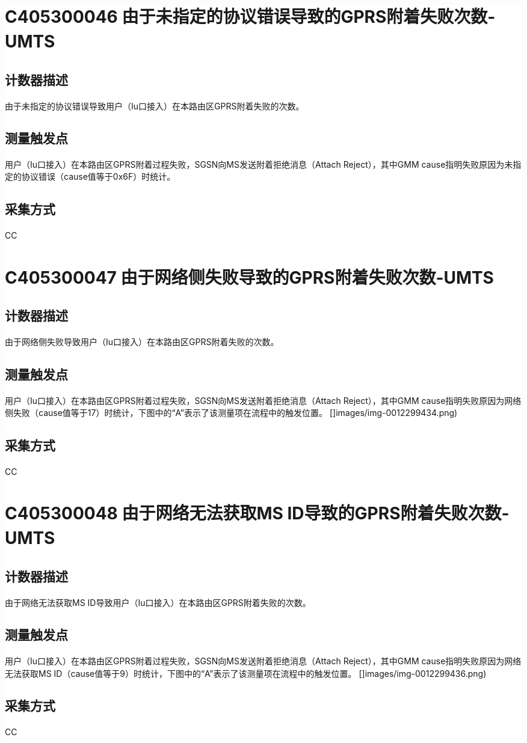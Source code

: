 
# C405300046 由于未指定的协议错误导致的GPRS附着失败次数-UMTS 


## 计数器描述 
由于未指定的协议错误导致用户（Iu口接入）在本路由区GPRS附着失败的次数。 


## 测量触发点 
用户（Iu口接入）在本路由区GPRS附着过程失败，SGSN向MS发送附着拒绝消息（Attach
Reject），其中GMM cause指明失败原因为未指定的协议错误（cause值等于0x6F）时统计。 


## 采集方式 
CC 


# C405300047 由于网络侧失败导致的GPRS附着失败次数-UMTS 


## 计数器描述 
由于网络侧失败导致用户（Iu口接入）在本路由区GPRS附着失败的次数。 


## 测量触发点 
用户（Iu口接入）在本路由区GPRS附着过程失败，SGSN向MS发送附着拒绝消息（Attach
Reject），其中GMM cause指明失败原因为网络侧失败（cause值等于17）时统计，下图中的“A”表示了该测量项在流程中的触发位置。 
[]images/img-0012299434.png)


## 采集方式 
CC 


# C405300048 由于网络无法获取MS ID导致的GPRS附着失败次数-UMTS 


## 计数器描述 
由于网络无法获取MS ID导致用户（Iu口接入）在本路由区GPRS附着失败的次数。 


## 测量触发点 
用户（Iu口接入）在本路由区GPRS附着过程失败，SGSN向MS发送附着拒绝消息（Attach
Reject），其中GMM cause指明失败原因为网络无法获取MS ID（cause值等于9）时统计，下图中的“A”表示了该测量项在流程中的触发位置。 
[]images/img-0012299436.png)


## 采集方式 
CC 

